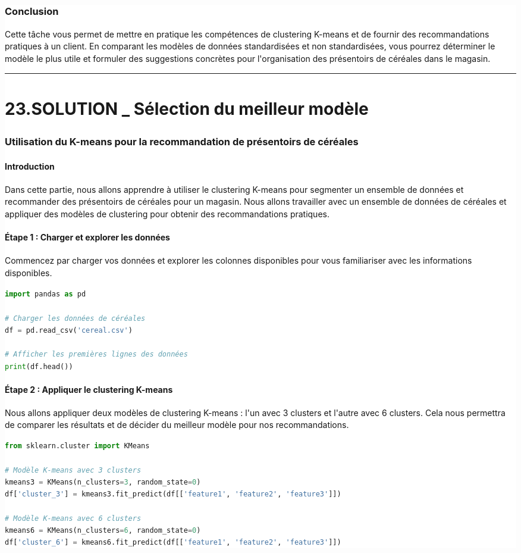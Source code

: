 ### Conclusion

Cette tâche vous permet de mettre en pratique les compétences de clustering K-means et de fournir des recommandations pratiques à un client. En comparant les modèles de données standardisées et non standardisées, vous pourrez déterminer le modèle le plus utile et formuler des suggestions concrètes pour l'organisation des présentoirs de céréales dans le magasin.


---------------------------------------------------------------------------------------------------------------------------------------

# 23.SOLUTION _ Sélection du meilleur modèle

### Utilisation du K-means pour la recommandation de présentoirs de céréales

#### Introduction
Dans cette partie, nous allons apprendre à utiliser le clustering K-means pour segmenter un ensemble de données et recommander des présentoirs de céréales pour un magasin. Nous allons travailler avec un ensemble de données de céréales et appliquer des modèles de clustering pour obtenir des recommandations pratiques.

#### Étape 1 : Charger et explorer les données
Commencez par charger vos données et explorer les colonnes disponibles pour vous familiariser avec les informations disponibles.

```python
import pandas as pd

# Charger les données de céréales
df = pd.read_csv('cereal.csv')

# Afficher les premières lignes des données
print(df.head())
```

#### Étape 2 : Appliquer le clustering K-means
Nous allons appliquer deux modèles de clustering K-means : l'un avec 3 clusters et l'autre avec 6 clusters. Cela nous permettra de comparer les résultats et de décider du meilleur modèle pour nos recommandations.

```python
from sklearn.cluster import KMeans

# Modèle K-means avec 3 clusters
kmeans3 = KMeans(n_clusters=3, random_state=0)
df['cluster_3'] = kmeans3.fit_predict(df[['feature1', 'feature2', 'feature3']])

# Modèle K-means avec 6 clusters
kmeans6 = KMeans(n_clusters=6, random_state=0)
df['cluster_6'] = kmeans6.fit_predict(df[['feature1', 'feature2', 'feature3']])
```
